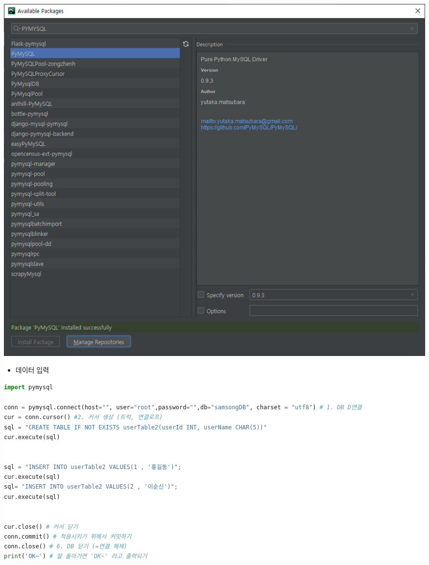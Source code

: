 ![1559720769413](./190605_day3/1559720769413.png)

* 데이터 입력

```python
import pymysql

conn = pymysql.connect(host="", user="root",password="",db="samsongDB", charset = "utf8") # 1. DB D연결
cur = conn.cursor() #2. 커서 생성 (트럭, 연결로프)
sql = "CREATE TABLE IF NOT EXISTS userTable2(userId INT, userName CHAR(5))"
cur.execute(sql)


sql = "INSERT INTO userTable2 VALUES(1 , '홍길동')";
cur.execute(sql)
sql= "INSERT INTO userTable2 VALUES(2 , '이순신')";
cur.execute(sql)


cur.close() # 커서 닫기
conn.commit() # 적용시키기 위해서 커밋하기
conn.close() # 6. DB 닫기 (=연결 해제)
print('OK~') # 잘 돌아가면 'OK~' 라고 출력되기
```
